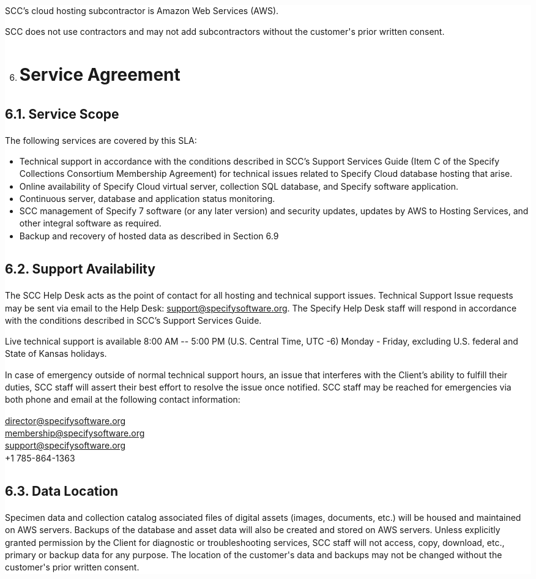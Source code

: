 SCC’s cloud hosting subcontractor is Amazon Web Services (AWS). 

SCC does not use contractors and may not add subcontractors without the customer's 
prior written consent.

6. #   **Service Agreement** 

## 6.1. Service Scope

The following services are covered by this SLA:

* Technical support in accordance with the conditions described in SCC’s Support 
  Services Guide (Item C of the Specify Collections Consortium Membership Agreement) 
  for technical issues related to Specify Cloud database hosting that arise.  
* Online availability of Specify Cloud virtual server, collection SQL database, and 
  Specify software application.  
* Continuous server, database and application status monitoring.  
* SCC management of Specify 7 software (or any later version) and security updates, 
  updates by AWS to Hosting Services, and other integral software as required.  
* Backup and recovery of hosted data as described in Section 6.9

## 

## 6.2. Support Availability

The SCC Help Desk acts as the point of contact for all hosting and technical support 
issues. Technical Support Issue requests may be sent via email to the Help Desk: 
support@specifysoftware.org.  The Specify Help Desk staff will respond in accordance 
with the conditions described in SCC’s Support Services Guide.

Live technical support is available 8:00 AM \-- 5:00 PM 
(U.S. Central Time, UTC \-6) Monday \- Friday, excluding U.S. federal and State of 
Kansas holidays.

In case of emergency outside of normal technical support hours, an issue that 
interferes with the Client’s ability to fulfill their duties, SCC staff will assert 
their best effort to resolve the issue once notified.  SCC staff may be reached for 
emergencies via both phone and email at the following contact information:

director@specifysoftware.org  
membership@specifysoftware.org  
support@specifysoftware.org  
\+1 785-864-1363

## 6.3. Data Location

Specimen data and collection catalog associated files of digital assets (images, 
documents, etc.) will be housed and maintained on AWS servers.  Backups of the database 
and asset data will also be created and stored on AWS servers. Unless explicitly 
granted permission by the Client for diagnostic or troubleshooting services, SCC staff 
will not access, copy, download, etc., primary or backup data for any purpose. The 
location of the customer's data and backups may not be changed without the customer's 
prior written consent.
